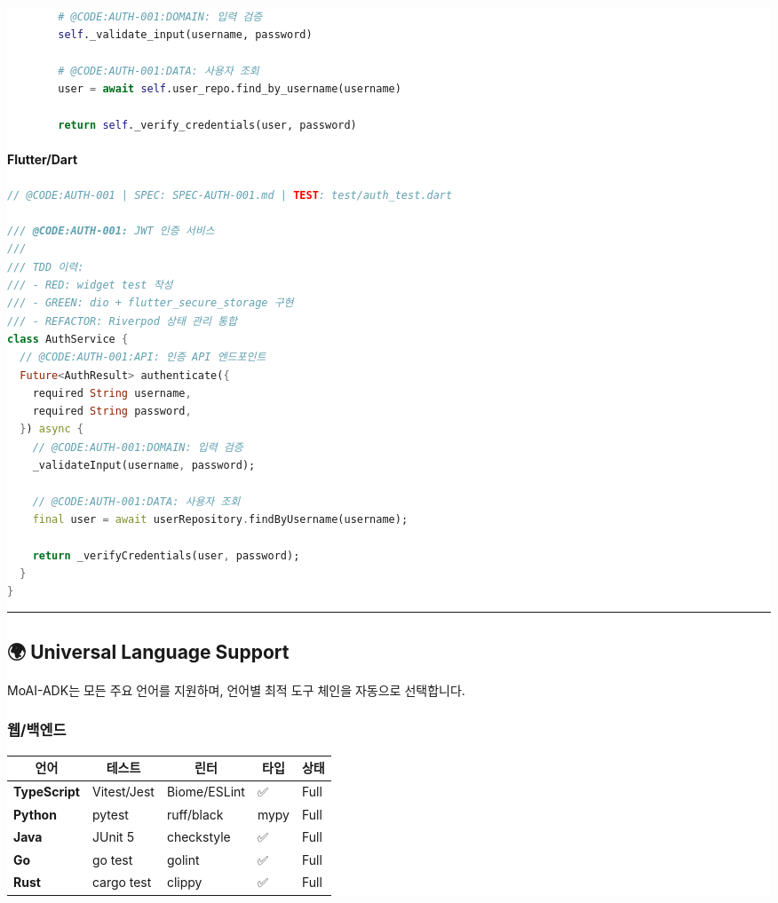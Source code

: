 ```python
        # @CODE:AUTH-001:DOMAIN: 입력 검증
        self._validate_input(username, password)

        # @CODE:AUTH-001:DATA: 사용자 조회
        user = await self.user_repo.find_by_username(username)

        return self._verify_credentials(user, password)
```

#### Flutter/Dart

```dart
// @CODE:AUTH-001 | SPEC: SPEC-AUTH-001.md | TEST: test/auth_test.dart

/// @CODE:AUTH-001: JWT 인증 서비스
///
/// TDD 이력:
/// - RED: widget test 작성
/// - GREEN: dio + flutter_secure_storage 구현
/// - REFACTOR: Riverpod 상태 관리 통합
class AuthService {
  // @CODE:AUTH-001:API: 인증 API 엔드포인트
  Future<AuthResult> authenticate({
    required String username,
    required String password,
  }) async {
    // @CODE:AUTH-001:DOMAIN: 입력 검증
    _validateInput(username, password);

    // @CODE:AUTH-001:DATA: 사용자 조회
    final user = await userRepository.findByUsername(username);

    return _verifyCredentials(user, password);
  }
}
```

---

## 🌍 Universal Language Support

MoAI-ADK는 모든 주요 언어를 지원하며, 언어별 최적 도구 체인을 자동으로 선택합니다.

### 웹/백엔드

| 언어 | 테스트 | 린터 | 타입 | 상태 |
|------|--------|------|------|------|
| **TypeScript** | Vitest/Jest | Biome/ESLint | ✅ | Full |
| **Python** | pytest | ruff/black | mypy | Full |
| **Java** | JUnit 5 | checkstyle | ✅ | Full |
| **Go** | go test | golint | ✅ | Full |
| **Rust** | cargo test | clippy | ✅ | Full |
